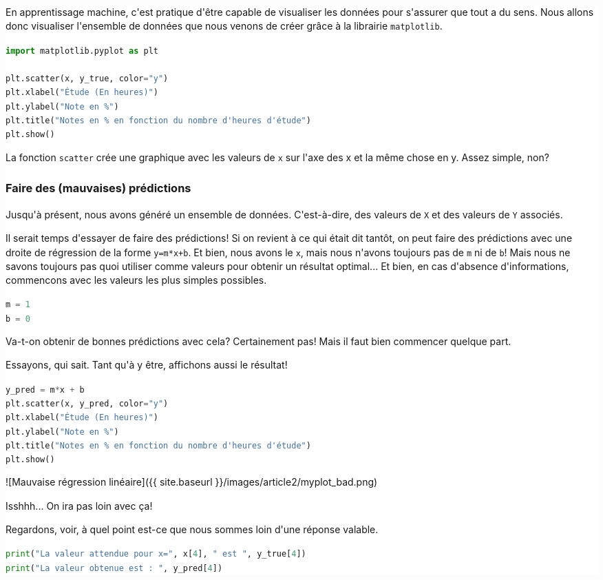 En apprentissage machine, c'est pratique d'être capable de visualiser les données pour s'assurer que tout a du sens. Nous allons donc visualiser l'ensemble de données que nous venons de créer grâce à la librairie `matplotlib`.

```python
import matplotlib.pyplot as plt

plt.scatter(x, y_true, color="y")
plt.xlabel("Étude (En heures)")
plt.ylabel("Note en %")
plt.title("Notes en % en fonction du nombre d'heures d'étude")
plt.show()
```

La fonction `scatter` crée une graphique avec les valeurs de `x` sur l'axe des x et la même chose en y. Assez simple, non?

### Faire des (mauvaises) prédictions

Jusqu'à présent, nous avons généré un ensemble de données. C'est-à-dire, des valeurs de `X` et des valeurs de `Y` associés.

Il serait temps d'essayer de faire des prédictions! Si on revient à ce qui était dit tantôt, on peut faire des prédictions avec une droite de régression de la forme `y=m*x+b`. Et bien, nous avons le `x`, mais nous n'avons toujours pas de `m` ni de `b`! Mais nous ne savons toujours pas quoi utiliser comme valeurs pour obtenir un résultat optimal... Et bien, en cas d'absence d'informations, commencons avec les valeurs les plus simples possibles.

```python
m = 1
b = 0
```

Va-t-on obtenir de bonnes prédictions avec cela? Certainement pas! Mais il faut bien commencer quelque part.

Essayons, qui sait. Tant qu'à y être, affichons aussi le résultat!

```python
y_pred = m*x + b
plt.scatter(x, y_pred, color="y")
plt.xlabel("Étude (En heures)")
plt.ylabel("Note en %")
plt.title("Notes en % en fonction du nombre d'heures d'étude")
plt.show()
```

![Mauvaise régression linéaire]({{ site.baseurl }}/images/article2/myplot_bad.png)

Isshhh... On ira pas loin avec ça!

Regardons, voir, à quel point est-ce que nous sommes loin d'une réponse valable.

```python
print("La valeur attendue pour x=", x[4], " est ", y_true[4])
print("La valeur obtenue est : ", y_pred[4])
```
